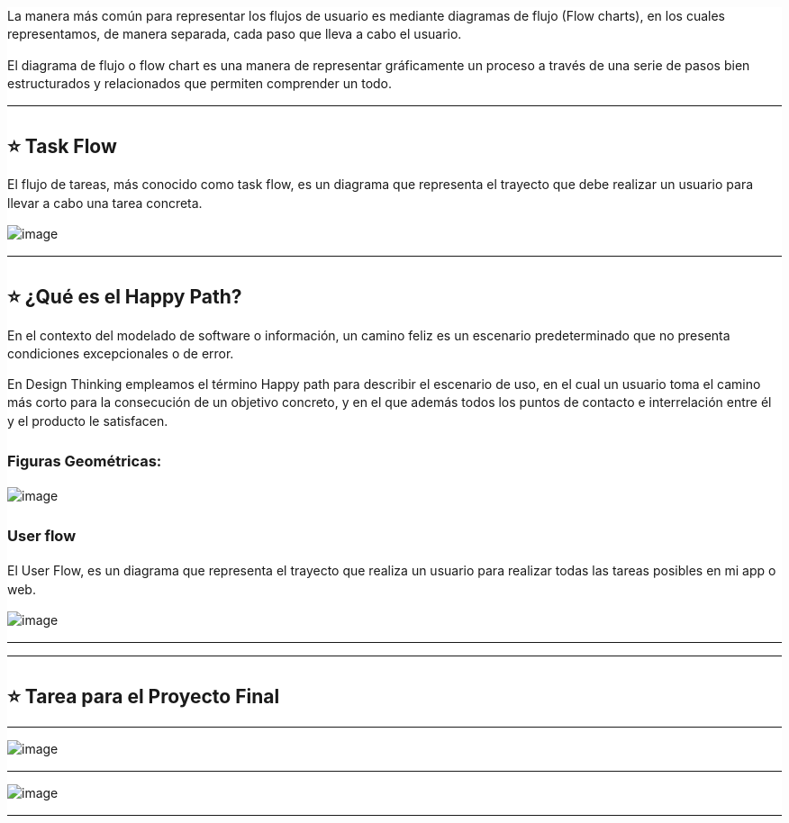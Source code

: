 La manera más común para representar los flujos de usuario es mediante diagramas de flujo (Flow charts), en los cuales representamos, de manera separada, cada paso que lleva a cabo el usuario.

El diagrama de flujo o flow chart es una manera de representar gráficamente un proceso a través de una serie de pasos bien estructurados y relacionados que permiten comprender un todo.

---


## :star:  Task Flow

El flujo de tareas, más conocido como task flow, es un diagrama que representa el trayecto que debe realizar un usuario para llevar a cabo una tarea concreta.

![image](https://user-images.githubusercontent.com/72580574/229247758-db2318c9-68ce-4d0c-89a1-fa125cb78962.png)



---

## :star:  ¿Qué es el Happy Path?

En el contexto del modelado de software o información, un camino feliz es un escenario predeterminado que no presenta condiciones excepcionales o de error.

En Design Thinking empleamos el término Happy path para describir el escenario de uso, en el cual un usuario toma el camino más corto para la consecución de un objetivo concreto, y en el que además todos los puntos de contacto e interrelación entre él y el producto le satisfacen.

### Figuras Geométricas:

![image](https://user-images.githubusercontent.com/72580574/229247810-6b1e41c0-5279-4b0a-878c-a189ea3ee1f5.png)

### User flow

El User Flow, es un diagrama que representa el trayecto que realiza un usuario para realizar todas las tareas posibles en mi app o web.

![image](https://user-images.githubusercontent.com/72580574/229247831-453a0270-8e5d-461d-9f94-db7020c19f3e.png)


---
---

## :star: Tarea para el Proyecto Final

---

![image](https://user-images.githubusercontent.com/72580574/229247878-bf902f4c-4001-436b-863f-d2208834227f.png)

---

![image](https://user-images.githubusercontent.com/72580574/229247906-a41855aa-552c-4b1c-b500-1f368f68d476.png)

---